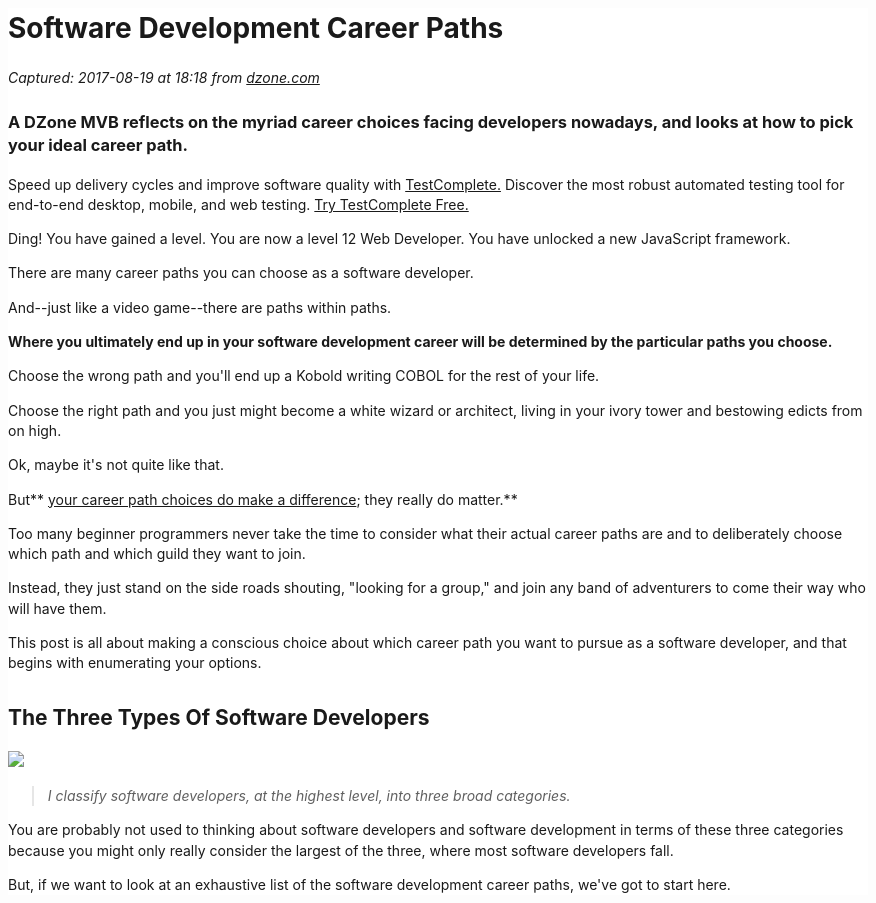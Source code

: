 # Software Development Career Paths

_Captured: 2017-08-19 at 18:18 from [dzone.com](https://dzone.com/articles/software-development-career-paths?edition=317400&utm_source=Daily%20Digest&utm_medium=email&utm_campaign=Daily%20Digest%202017-08-18)_

### A DZone MVB reflects on the myriad career choices facing developers nowadays, and looks at how to pick your ideal career path.

Speed up delivery cycles and improve software quality with [TestComplete.](https://dzone.com/go?i=228239&u=https%3A%2F%2Fsmartbear.com%2Fppc%2Ftestcomplete%2Fmain%2F%3Fsr%3Ddzone%26md%3Dad) Discover the most robust automated testing tool for end-to-end desktop, mobile, and web testing. [Try TestComplete Free.](https://dzone.com/go?i=228239&u=https%3A%2F%2Fsmartbear.com%2Fppc%2Ftestcomplete%2Fmain%2F%3Fsr%3Ddzone%26md%3Dad)

Ding! You have gained a level. You are now a level 12 Web Developer. You have unlocked a new JavaScript framework.

There are many career paths you can choose as a software developer.

And--just like a video game--there are paths within paths.

**Where you ultimately end up in your software development career will be determined by the particular paths you choose.**

Choose the wrong path and you'll end up a Kobold writing COBOL for the rest of your life.

Choose the right path and you just might become a white wizard or architect, living in your ivory tower and bestowing edicts from on high.

Ok, maybe it's not quite like that.

But** [your career path choices do make a difference](https://simpleprogrammer.com/cg55-paths); they really do matter.**

Too many beginner programmers never take the time to consider what their actual career paths are and to deliberately choose which path and which guild they want to join.

Instead, they just stand on the side roads shouting, "looking for a group," and join any band of adventurers to come their way who will have them.

This post is all about making a conscious choice about which career path you want to pursue as a software developer, and that begins with enumerating your options.

## The Three Types Of Software Developers

![](https://spzone-simpleprogrammer.netdna-ssl.com/wp-content/uploads/2017/07/Computer-Developer.png)

> _I classify software developers, at the highest level, into three broad categories._

You are probably not used to thinking about software developers and software development in terms of these three categories because you might only really consider the largest of the three, where most software developers fall.

But, if we want to look at an exhaustive list of the software development career paths, we've got to start here.
